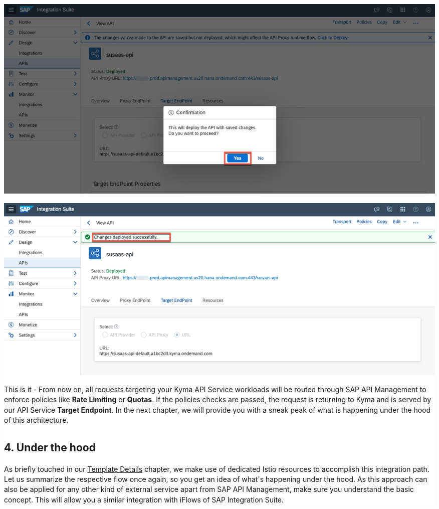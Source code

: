  ![<img src="./images/API_Proxy07.png" width="300" />](./images/API_Proxy07.png?raw=true)

 ![<img src="./images/API_Proxy08.png" width="300" />](./images/API_Proxy08.png?raw=true)

This is it - From now on, all requests targeting your Kyma API Service workloads will be routed through SAP API Management to enforce policies like **Rate Limiting** or **Quotas**. If the policies checks are passed, the request is returning to Kyma and is served by our API Service **Target Endpoint**. In the next chapter, we will provide you with a sneak peak of what is happening under the hood of this architecture.


## 4. Under the hood 

As briefly touched in our [Template Details](../../2-basic/8-kyma-resources-helm/components/TemplateDetails.md) chapter, we make use of dedicated Istio resources to accomplish this integration path. Let us summarize the respective flow once again, so you get an idea of what's happening under the hood. As this approach can also be applied for any other kind of external service apart from SAP API Management, make sure you understand the basic concept. This will allow you a similar integration with iFlows of SAP Integration Suite. 
